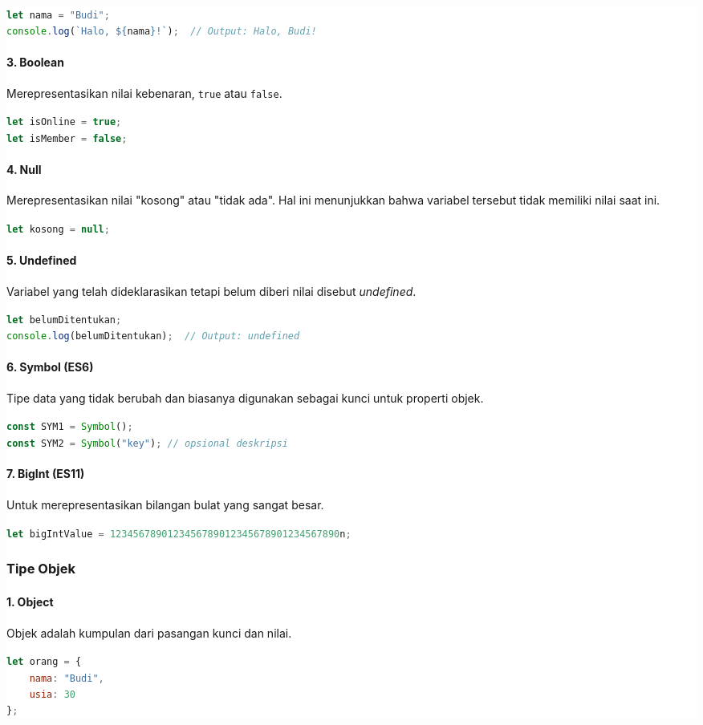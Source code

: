 ```javascript
let nama = "Budi";
console.log(`Halo, ${nama}!`);  // Output: Halo, Budi!
```

#### 3. **Boolean**

Merepresentasikan nilai kebenaran, `true` atau `false`.

```javascript
let isOnline = true;
let isMember = false;
```

#### 4. **Null**

Merepresentasikan nilai "kosong" atau "tidak ada". Hal ini menunjukkan bahwa variabel tersebut tidak memiliki nilai saat ini.

```javascript
let kosong = null;
```

#### 5. **Undefined**

Variabel yang telah dideklarasikan tetapi belum diberi nilai disebut *undefined*.

```javascript
let belumDitentukan;
console.log(belumDitentukan);  // Output: undefined
```

#### 6. **Symbol (ES6)**

Tipe data yang tidak berubah dan biasanya digunakan sebagai kunci untuk properti objek.

```javascript
const SYM1 = Symbol();
const SYM2 = Symbol("key"); // opsional deskripsi
```

#### 7. **BigInt (ES11)**

Untuk merepresentasikan bilangan bulat yang sangat besar.

```javascript
let bigIntValue = 1234567890123456789012345678901234567890n;
```

### Tipe Objek

#### 1. **Object**

Objek adalah kumpulan dari pasangan kunci dan nilai.

```javascript
let orang = {
    nama: "Budi",
    usia: 30
};
```
